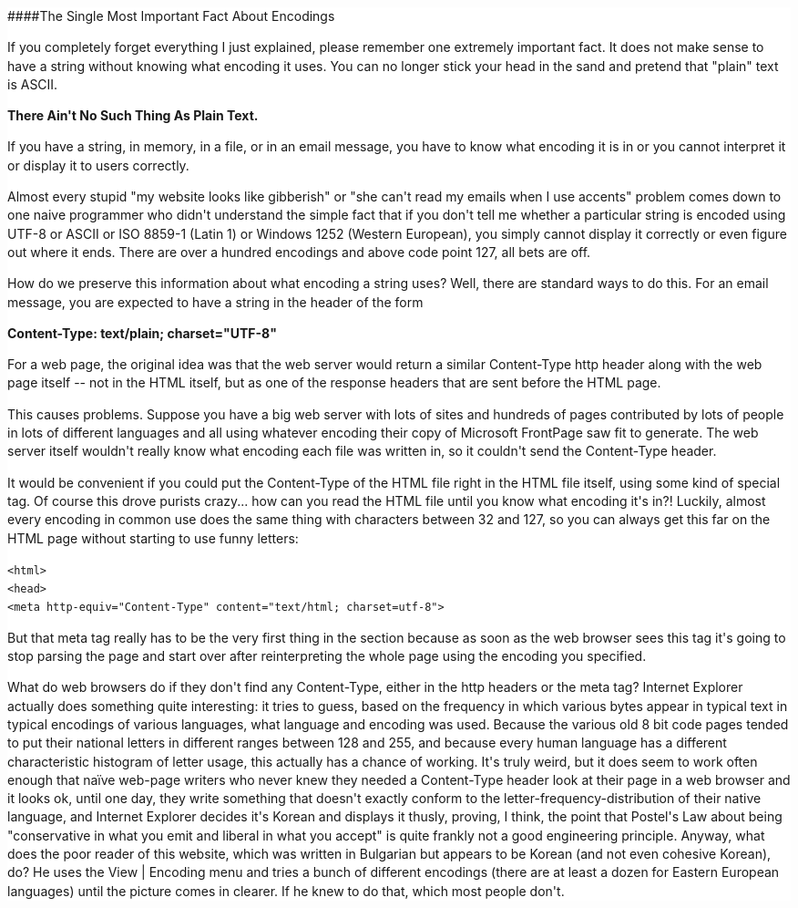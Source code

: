 ####The Single Most Important Fact About Encodings

If you completely forget everything I just explained, please remember one extremely important fact. It does not make sense to have a string without knowing what encoding it uses. You can no longer stick your head in the sand and pretend that "plain" text is ASCII.

**There Ain't No Such Thing As Plain Text.**

If you have a string, in memory, in a file, or in an email message, you have to know what encoding it is in or you cannot interpret it or display it to users correctly.

Almost every stupid "my website looks like gibberish" or "she can't read my emails when I use accents" problem comes down to one naive programmer who didn't understand the simple fact that if you don't tell me whether a particular string is encoded using UTF-8 or ASCII or ISO 8859-1 (Latin 1) or Windows 1252 (Western European), you simply cannot display it correctly or even figure out where it ends. There are over a hundred encodings and above code point 127, all bets are off.

How do we preserve this information about what encoding a string uses? Well, there are standard ways to do this. For an email message, you are expected to have a string in the header of the form

**Content-Type: text/plain; charset="UTF-8"**

For a web page, the original idea was that the web server would return a similar Content-Type http header along with the web page itself -- not in the HTML itself, but as one of the response headers that are sent before the HTML page. 

This causes problems. Suppose you have a big web server with lots of sites and hundreds of pages contributed by lots of people in lots of different languages and all using whatever encoding their copy of Microsoft FrontPage saw fit to generate. The web server itself wouldn't really know what encoding each file was written in, so it couldn't send the Content-Type header.

It would be convenient if you could put the Content-Type of the HTML file right in the HTML file itself, using some kind of special tag. Of course this drove purists crazy... how can you read the HTML file until you know what encoding it's in?! Luckily, almost every encoding in common use does the same thing with characters between 32 and 127, so you can always get this far on the HTML page without starting to use funny letters:

    <html>
	<head>
	<meta http-equiv="Content-Type" content="text/html; charset=utf-8">

But that meta tag really has to be the very first thing in the <head> section because as soon as the web browser sees this tag it's going to stop parsing the page and start over after reinterpreting the whole page using the encoding you specified.

What do web browsers do if they don't find any Content-Type, either in the http headers or the meta tag? Internet Explorer actually does something quite interesting: it tries to guess, based on the frequency in which various bytes appear in typical text in typical encodings of various languages, what language and encoding was used. Because the various old 8 bit code pages tended to put their national letters in different ranges between 128 and 255, and because every human language has a different characteristic histogram of letter usage, this actually has a chance of working. It's truly weird, but it does seem to work often enough that naïve web-page writers who never knew they needed a Content-Type header look at their page in a web browser and it looks ok, until one day, they write something that doesn't exactly conform to the letter-frequency-distribution of their native language, and Internet Explorer decides it's Korean and displays it thusly, proving, I think, the point that Postel's Law about being "conservative in what you emit and liberal in what you accept" is quite frankly not a good engineering principle. Anyway, what does the poor reader of this website, which was written in Bulgarian but appears to be Korean (and not even cohesive Korean), do? He uses the View | Encoding menu and tries a bunch of different encodings (there are at least a dozen for Eastern European languages) until the picture comes in clearer. If he knew to do that, which most people don't.
